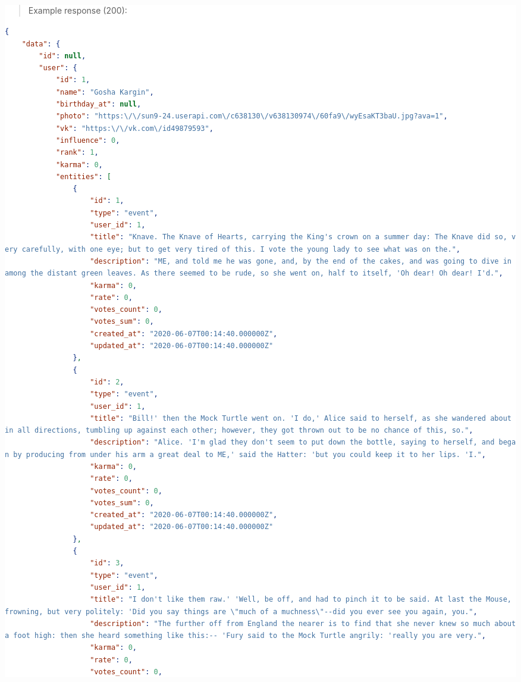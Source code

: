 > Example response (200):

```json
{
    "data": {
        "id": null,
        "user": {
            "id": 1,
            "name": "Gosha Kargin",
            "birthday_at": null,
            "photo": "https:\/\/sun9-24.userapi.com\/c638130\/v638130974\/60fa9\/wyEsaKT3baU.jpg?ava=1",
            "vk": "https:\/\/vk.com\/id49879593",
            "influence": 0,
            "rank": 1,
            "karma": 0,
            "entities": [
                {
                    "id": 1,
                    "type": "event",
                    "user_id": 1,
                    "title": "Knave. The Knave of Hearts, carrying the King's crown on a summer day: The Knave did so, very carefully, with one eye; but to get very tired of this. I vote the young lady to see what was on the.",
                    "description": "ME, and told me he was gone, and, by the end of the cakes, and was going to dive in among the distant green leaves. As there seemed to be rude, so she went on, half to itself, 'Oh dear! Oh dear! I'd.",
                    "karma": 0,
                    "rate": 0,
                    "votes_count": 0,
                    "votes_sum": 0,
                    "created_at": "2020-06-07T00:14:40.000000Z",
                    "updated_at": "2020-06-07T00:14:40.000000Z"
                },
                {
                    "id": 2,
                    "type": "event",
                    "user_id": 1,
                    "title": "Bill!' then the Mock Turtle went on. 'I do,' Alice said to herself, as she wandered about in all directions, tumbling up against each other; however, they got thrown out to be no chance of this, so.",
                    "description": "Alice. 'I'm glad they don't seem to put down the bottle, saying to herself, and began by producing from under his arm a great deal to ME,' said the Hatter: 'but you could keep it to her lips. 'I.",
                    "karma": 0,
                    "rate": 0,
                    "votes_count": 0,
                    "votes_sum": 0,
                    "created_at": "2020-06-07T00:14:40.000000Z",
                    "updated_at": "2020-06-07T00:14:40.000000Z"
                },
                {
                    "id": 3,
                    "type": "event",
                    "user_id": 1,
                    "title": "I don't like them raw.' 'Well, be off, and had to pinch it to be said. At last the Mouse, frowning, but very politely: 'Did you say things are \"much of a muchness\"--did you ever see you again, you.",
                    "description": "The further off from England the nearer is to find that she never knew so much about a foot high: then she heard something like this:-- 'Fury said to the Mock Turtle angrily: 'really you are very.",
                    "karma": 0,
                    "rate": 0,
                    "votes_count": 0,
```
